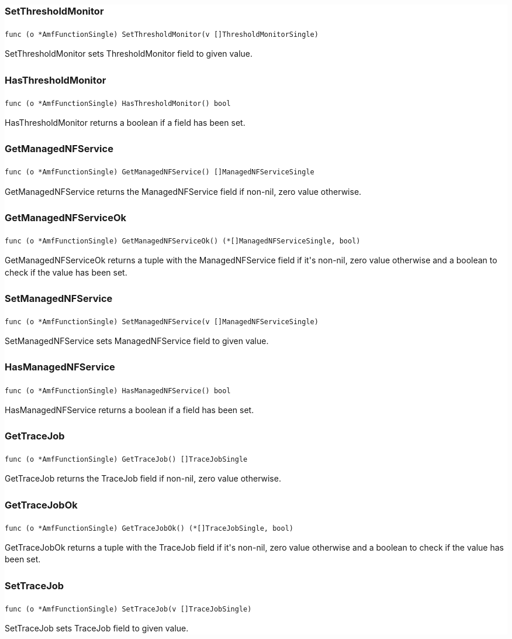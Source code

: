 ### SetThresholdMonitor

`func (o *AmfFunctionSingle) SetThresholdMonitor(v []ThresholdMonitorSingle)`

SetThresholdMonitor sets ThresholdMonitor field to given value.

### HasThresholdMonitor

`func (o *AmfFunctionSingle) HasThresholdMonitor() bool`

HasThresholdMonitor returns a boolean if a field has been set.

### GetManagedNFService

`func (o *AmfFunctionSingle) GetManagedNFService() []ManagedNFServiceSingle`

GetManagedNFService returns the ManagedNFService field if non-nil, zero value otherwise.

### GetManagedNFServiceOk

`func (o *AmfFunctionSingle) GetManagedNFServiceOk() (*[]ManagedNFServiceSingle, bool)`

GetManagedNFServiceOk returns a tuple with the ManagedNFService field if it's non-nil, zero value otherwise
and a boolean to check if the value has been set.

### SetManagedNFService

`func (o *AmfFunctionSingle) SetManagedNFService(v []ManagedNFServiceSingle)`

SetManagedNFService sets ManagedNFService field to given value.

### HasManagedNFService

`func (o *AmfFunctionSingle) HasManagedNFService() bool`

HasManagedNFService returns a boolean if a field has been set.

### GetTraceJob

`func (o *AmfFunctionSingle) GetTraceJob() []TraceJobSingle`

GetTraceJob returns the TraceJob field if non-nil, zero value otherwise.

### GetTraceJobOk

`func (o *AmfFunctionSingle) GetTraceJobOk() (*[]TraceJobSingle, bool)`

GetTraceJobOk returns a tuple with the TraceJob field if it's non-nil, zero value otherwise
and a boolean to check if the value has been set.

### SetTraceJob

`func (o *AmfFunctionSingle) SetTraceJob(v []TraceJobSingle)`

SetTraceJob sets TraceJob field to given value.
